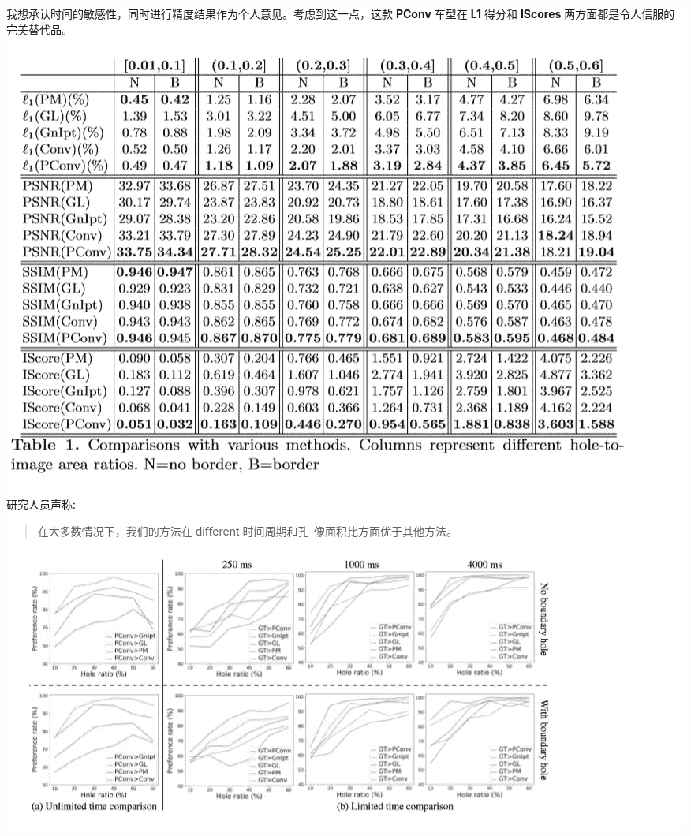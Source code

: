 我想承认时间的敏感性，同时进行精度结果作为个人意见。考虑到这一点，这款 **PConv** 车型在 **L1** 得分和 **IScores** 两方面都是令人信服的完美替代品。

![](img/4eba72f40c23706299951a2e9c760cb7.png)

研究人员声称:

> 在大多数情况下，我们的方法在 diﬀerent 时间周期和孔-像面积比方面优于其他方法。

![](img/76a8c85ab043fd7bb5f03f3b2a573b63.png)
